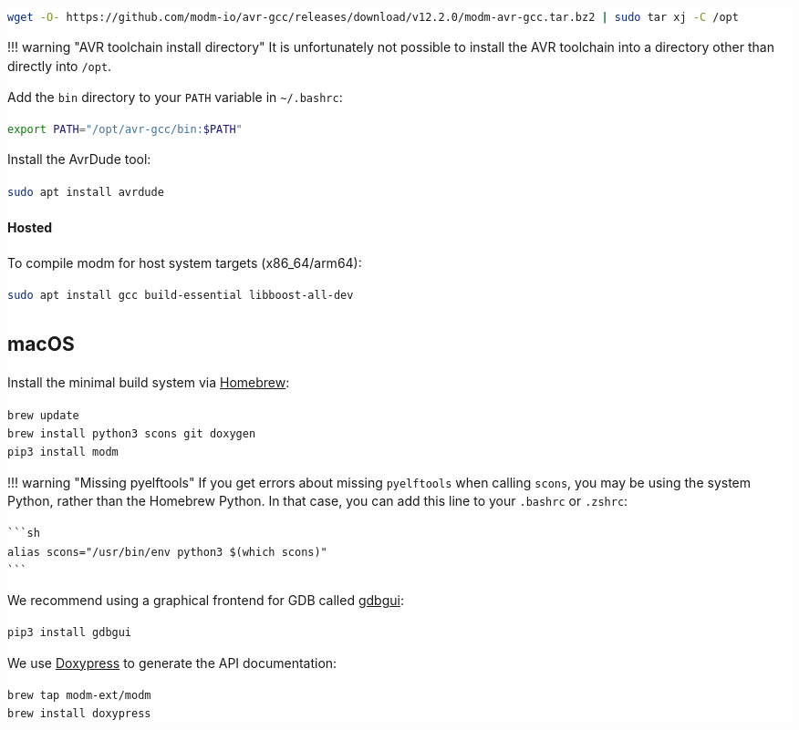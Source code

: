 ```sh
wget -O- https://github.com/modm-io/avr-gcc/releases/download/v12.2.0/modm-avr-gcc.tar.bz2 | sudo tar xj -C /opt
```

!!! warning "AVR toolchain install directory"
    It is unfortunately not possible to install the AVR toolchain into a
    directory other than directly into `/opt`.

Add the `bin` directory to your `PATH` variable in `~/.bashrc`:

```sh
export PATH="/opt/avr-gcc/bin:$PATH"
```

Install the AvrDude tool:

```sh
sudo apt install avrdude
```


#### Hosted

To compile modm for host system targets (x86_64/arm64):

```sh
sudo apt install gcc build-essential libboost-all-dev
```


## macOS

Install the minimal build system via [Homebrew](http://brew.sh):

```sh
brew update
brew install python3 scons git doxygen
pip3 install modm
```

!!! warning "Missing pyelftools"
    If you get errors about missing `pyelftools` when calling `scons`, you may
    be using the system Python, rather than the Homebrew Python.
    In that case, you can add this line to your `.bashrc` or `.zshrc`:

    ```sh
    alias scons="/usr/bin/env python3 $(which scons)"
    ```

We recommend using a graphical frontend for GDB called [gdbgui][]:

```sh
pip3 install gdbgui
```

We use [Doxypress][] to generate the API documentation:

```sh
brew tap modm-ext/modm
brew install doxypress
```


[connect-usb]: https://docs.microsoft.com/en-us/windows/wsl/connect-usb
[contribute]: https://github.com/modm-io/modm/blob/develop/CONTRIBUTING.md
[newissue]: https://github.com/modm-io/modm/issues/new
[examples]: https://github.com/modm-io/modm/tree/develop/examples
[toolchain-arm-xpack]: https://xpack.github.io/dev-tools/arm-none-eabi-gcc/
[openocd]: http://openocd.org
[openocd-source]: https://github.com/ntfreak/openocd
[avr-gcc]: https://www.nongnu.org/avr-libc
[avrdude]: https://www.nongnu.org/avrdude
[lbuild]: https://github.com/modm-io/lbuild
[scons]: https://www.scons.org
[cmake]: https://www.cmake.org
[openocd_binaries]: https://gnutoolchains.com/arm-eabi/openocd/
[doxygen]: http://www.doxygen.nl
[doxypress]: https://www.copperspice.com/documentation-doxypress.html
[doxypress_binaries]: https://download.copperspice.com/doxypress/binary/
[gdbgui]: https://www.gdbgui.com
[pydl]: https://www.python.org/downloads/
[pywin]: https://docs.python.org/3/using/windows.html
[7_zip]: https://www.7-zip.org
[modm-avr-gcc]: https://github.com/modm-io/avr-gcc
[openocd-install]: https://github.com/rleh/openocd-build
[udev-rules-openocd]: https://github.com/openocd-org/openocd/blob/master/contrib/60-openocd.rules#L84-L99
[usbipd]: https://github.com/dorssel/usbipd-win
[winavr]: https://github.com/ZakKemble/avr-gcc-build/releases/tag/v12.1.0-1
[windows-store-ubuntu-22-04-1-lts]: https://www.microsoft.com/store/productId/9PN20MSR04DW
[wingit]: https://git-scm.com/download/win
[winterm]: https://github.com/Microsoft/Terminal
[winwsl]: https://docs.microsoft.com/en-us/windows/wsl/about
[wsl2]: https://docs.microsoft.com/en-us/windows/wsl/about#what-is-wsl-2
[wsl-connect-usb]: https://docs.microsoft.com/en-us/windows/wsl/connect-usb
[wsl-install]: https://docs.microsoft.com/en-us/windows/wsl/install
[wsl-ftdi-kernel-module]: https://github.com/microsoft/WSL/issues/11346
[wsl-upgrade-kernel-v6]: https://learn.microsoft.com/en-us/community/content/wsl-user-msft-kernel-v6
[wsl-vscode]: https://docs.microsoft.com/en-us/windows/wsl/tutorials/wsl-vscode
[wsl-vscode-integrated-terminal]: https://code.visualstudio.com/docs/remote/wsl-tutorial#_integrated-terminal